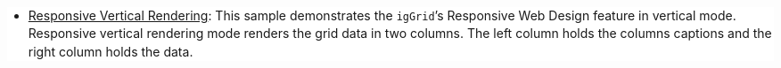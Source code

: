 - [Responsive Vertical Rendering](%%SamplesUrl%%/grid/responsive-vertical-rendering): This sample demonstrates the `igGrid`’s Responsive Web Design feature in vertical mode. Responsive vertical rendering mode renders the grid data in two columns. The left column holds the columns captions and the right column holds the data.





 

 


